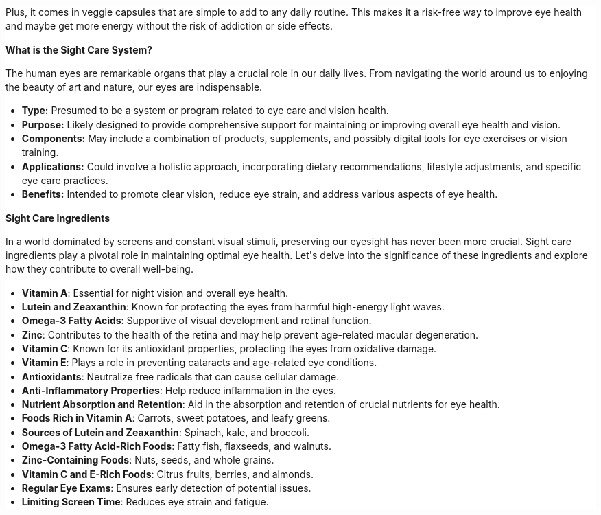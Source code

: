 <span style="font-weight: 400;">Plus, it comes in veggie capsules that are simple to add to any daily routine. This makes it a risk-free way to improve eye health and maybe get more energy without the risk of addiction or side effects.</span>

<b>What is the Sight Care System?</b>

<span style="font-weight: 400;">The human eyes are remarkable organs that play a crucial role in our daily lives. From navigating the world around us to enjoying the beauty of art and nature, our eyes are indispensable.</span>
<ul>
 	<li style="font-weight: 400;" aria-level="1"><b>Type:</b><span style="font-weight: 400;"> Presumed to be a system or program related to eye care and vision health.</span></li>
 	<li style="font-weight: 400;" aria-level="1"><b>Purpose:</b><span style="font-weight: 400;"> Likely designed to provide comprehensive support for maintaining or improving overall eye health and vision.</span></li>
 	<li style="font-weight: 400;" aria-level="1"><b>Components:</b><span style="font-weight: 400;"> May include a combination of products, supplements, and possibly digital tools for eye exercises or vision training.</span></li>
 	<li style="font-weight: 400;" aria-level="1"><b>Applications:</b><span style="font-weight: 400;"> Could involve a holistic approach, incorporating dietary recommendations, lifestyle adjustments, and specific eye care practices.</span></li>
 	<li style="font-weight: 400;" aria-level="1"><b>Benefits:</b><span style="font-weight: 400;"> Intended to promote clear vision, reduce eye strain, and address various aspects of eye health.</span></li>
</ul>
<b>Sight Care Ingredients</b>

<span style="font-weight: 400;">In a world dominated by screens and constant visual stimuli, preserving our eyesight has never been more crucial. Sight care ingredients play a pivotal role in maintaining optimal eye health. Let's delve into the significance of these ingredients and explore how they contribute to overall well-being.</span>
<ul>
 	<li style="font-weight: 400;" aria-level="1"><b>Vitamin A</b><span style="font-weight: 400;">: Essential for night vision and overall eye health.</span></li>
 	<li style="font-weight: 400;" aria-level="1"><b>Lutein and Zeaxanthin</b><span style="font-weight: 400;">: Known for protecting the eyes from harmful high-energy light waves.</span></li>
 	<li style="font-weight: 400;" aria-level="1"><b>Omega-3 Fatty Acids</b><span style="font-weight: 400;">: Supportive of visual development and retinal function.</span></li>
 	<li style="font-weight: 400;" aria-level="1"><b>Zinc</b><span style="font-weight: 400;">: Contributes to the health of the retina and may help prevent age-related macular degeneration.</span></li>
 	<li style="font-weight: 400;" aria-level="1"><b>Vitamin C</b><span style="font-weight: 400;">: Known for its antioxidant properties, protecting the eyes from oxidative damage.</span></li>
 	<li style="font-weight: 400;" aria-level="1"><b>Vitamin E</b><span style="font-weight: 400;">: Plays a role in preventing cataracts and age-related eye conditions.</span></li>
 	<li style="font-weight: 400;" aria-level="1"><b>Antioxidants</b><span style="font-weight: 400;">: Neutralize free radicals that can cause cellular damage.</span></li>
 	<li style="font-weight: 400;" aria-level="1"><b>Anti-Inflammatory Properties</b><span style="font-weight: 400;">: Help reduce inflammation in the eyes.</span></li>
 	<li style="font-weight: 400;" aria-level="1"><b>Nutrient Absorption and Retention</b><span style="font-weight: 400;">: Aid in the absorption and retention of crucial nutrients for eye health.</span></li>
 	<li style="font-weight: 400;" aria-level="1"><b>Foods Rich in Vitamin A</b><span style="font-weight: 400;">: Carrots, sweet potatoes, and leafy greens.</span></li>
 	<li style="font-weight: 400;" aria-level="1"><b>Sources of Lutein and Zeaxanthin</b><span style="font-weight: 400;">: Spinach, kale, and broccoli.</span></li>
 	<li style="font-weight: 400;" aria-level="1"><b>Omega-3 Fatty Acid-Rich Foods</b><span style="font-weight: 400;">: Fatty fish, flaxseeds, and walnuts.</span></li>
 	<li style="font-weight: 400;" aria-level="1"><b>Zinc-Containing Foods</b><span style="font-weight: 400;">: Nuts, seeds, and whole grains.</span></li>
 	<li style="font-weight: 400;" aria-level="1"><b>Vitamin C and E-Rich Foods</b><span style="font-weight: 400;">: Citrus fruits, berries, and almonds.</span></li>
 	<li style="font-weight: 400;" aria-level="1"><b>Regular Eye Exams</b><span style="font-weight: 400;">: Ensures early detection of potential issues.</span></li>
 	<li style="font-weight: 400;" aria-level="1"><b>Limiting Screen Time</b><span style="font-weight: 400;">: Reduces eye strain and fatigue.</span></li>